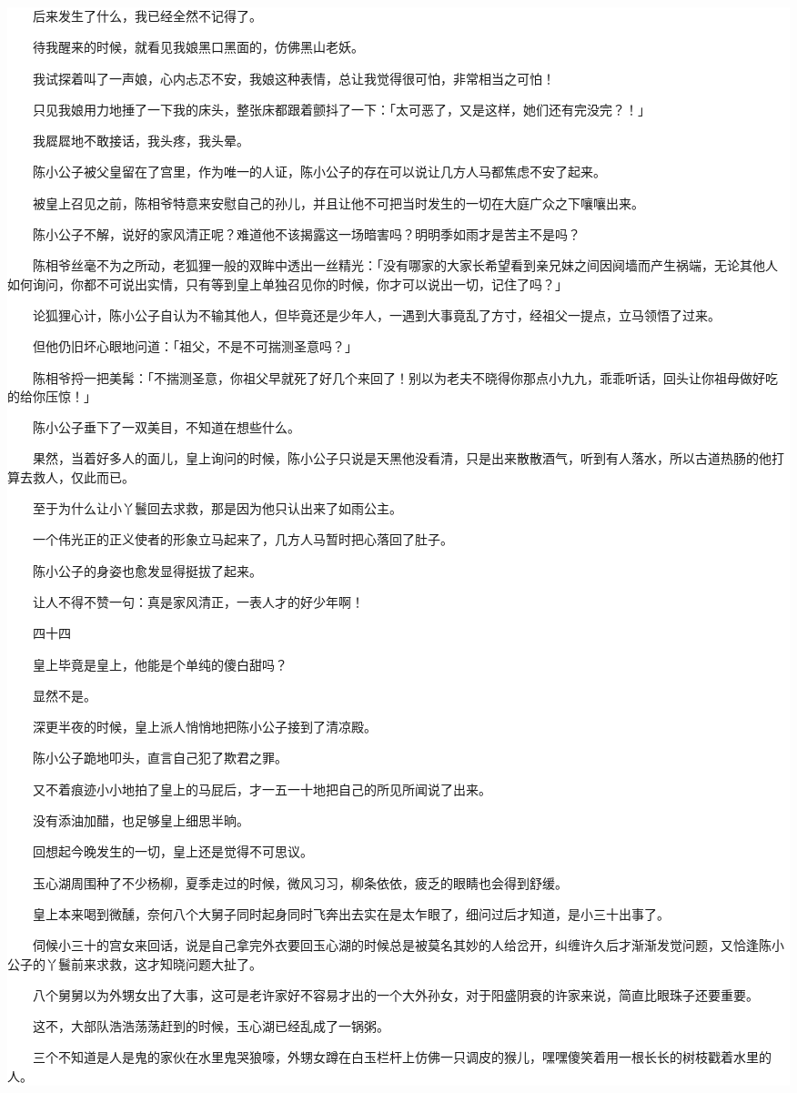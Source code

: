 &emsp;&emsp;后来发生了什么，我已经全然不记得了。  
  
&emsp;&emsp;待我醒来的时候，就看见我娘黑口黑面的，仿佛黑山老妖。  
  
&emsp;&emsp;我试探着叫了一声娘，心内忐忑不安，我娘这种表情，总让我觉得很可怕，非常相当之可怕！  
  
&emsp;&emsp;只见我娘用力地捶了一下我的床头，整张床都跟着颤抖了一下：「太可恶了，又是这样，她们还有完没完？！」  
  
&emsp;&emsp;我㞞㞞地不敢接话，我头疼，我头晕。  
  
&emsp;&emsp;陈小公子被父皇留在了宫里，作为唯一的人证，陈小公子的存在可以说让几方人马都焦虑不安了起来。  
  
&emsp;&emsp;被皇上召见之前，陈相爷特意来安慰自己的孙儿，并且让他不可把当时发生的一切在大庭广众之下嚷嚷出来。  
  
&emsp;&emsp;陈小公子不解，说好的家风清正呢？难道他不该揭露这一场暗害吗？明明季如雨才是苦主不是吗？  
  
&emsp;&emsp;陈相爷丝毫不为之所动，老狐狸一般的双眸中透出一丝精光：「没有哪家的大家长希望看到亲兄妹之间因阋墙而产生祸端，无论其他人如何询问，你都不可说出实情，只有等到皇上单独召见你的时候，你才可以说出一切，记住了吗？」  
  
&emsp;&emsp;论狐狸心计，陈小公子自认为不输其他人，但毕竟还是少年人，一遇到大事竟乱了方寸，经祖父一提点，立马领悟了过来。  
  
&emsp;&emsp;但他仍旧坏心眼地问道：「祖父，不是不可揣测圣意吗？」  
  
&emsp;&emsp;陈相爷捋一把美髯：「不揣测圣意，你祖父早就死了好几个来回了！别以为老夫不晓得你那点小九九，乖乖听话，回头让你祖母做好吃的给你压惊！」  
  
&emsp;&emsp;陈小公子垂下了一双美目，不知道在想些什么。  
  
&emsp;&emsp;果然，当着好多人的面儿，皇上询问的时候，陈小公子只说是天黑他没看清，只是出来散散酒气，听到有人落水，所以古道热肠的他打算去救人，仅此而已。  
  
&emsp;&emsp;至于为什么让小丫鬟回去求救，那是因为他只认出来了如雨公主。  
  
&emsp;&emsp;一个伟光正的正义使者的形象立马起来了，几方人马暂时把心落回了肚子。  
  
&emsp;&emsp;陈小公子的身姿也愈发显得挺拔了起来。  
  
&emsp;&emsp;让人不得不赞一句：真是家风清正，一表人才的好少年啊！  
  
&emsp;&emsp;四十四  
  
&emsp;&emsp;皇上毕竟是皇上，他能是个单纯的傻白甜吗？  
  
&emsp;&emsp;显然不是。  
  
&emsp;&emsp;深更半夜的时候，皇上派人悄悄地把陈小公子接到了清凉殿。  
  
&emsp;&emsp;陈小公子跪地叩头，直言自己犯了欺君之罪。  
  
&emsp;&emsp;又不着痕迹小小地拍了皇上的马屁后，才一五一十地把自己的所见所闻说了出来。  
  
&emsp;&emsp;没有添油加醋，也足够皇上细思半晌。  
  
&emsp;&emsp;回想起今晚发生的一切，皇上还是觉得不可思议。  
  
&emsp;&emsp;玉心湖周围种了不少杨柳，夏季走过的时候，微风习习，柳条依依，疲乏的眼睛也会得到舒缓。  
  
&emsp;&emsp;皇上本来喝到微醺，奈何八个大舅子同时起身同时飞奔出去实在是太乍眼了，细问过后才知道，是小三十出事了。  
  
&emsp;&emsp;伺候小三十的宫女来回话，说是自己拿完外衣要回玉心湖的时候总是被莫名其妙的人给岔开，纠缠许久后才渐渐发觉问题，又恰逢陈小公子的丫鬟前来求救，这才知晓问题大扯了。  
  
&emsp;&emsp;八个舅舅以为外甥女出了大事，这可是老许家好不容易才出的一个大外孙女，对于阳盛阴衰的许家来说，简直比眼珠子还要重要。  
  
&emsp;&emsp;这不，大部队浩浩荡荡赶到的时候，玉心湖已经乱成了一锅粥。  
  
&emsp;&emsp;三个不知道是人是鬼的家伙在水里鬼哭狼嚎，外甥女蹲在白玉栏杆上仿佛一只调皮的猴儿，嘿嘿傻笑着用一根长长的树枝戳着水里的人。  
  
